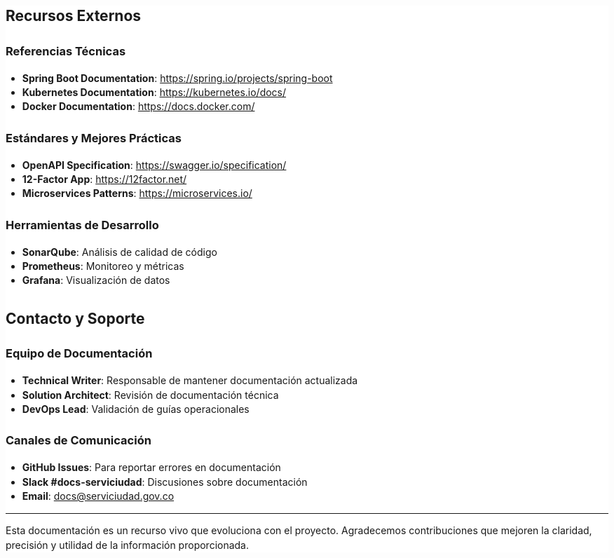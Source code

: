 ## Recursos Externos

### Referencias Técnicas
- **Spring Boot Documentation**: https://spring.io/projects/spring-boot
- **Kubernetes Documentation**: https://kubernetes.io/docs/
- **Docker Documentation**: https://docs.docker.com/

### Estándares y Mejores Prácticas
- **OpenAPI Specification**: https://swagger.io/specification/
- **12-Factor App**: https://12factor.net/
- **Microservices Patterns**: https://microservices.io/

### Herramientas de Desarrollo
- **SonarQube**: Análisis de calidad de código
- **Prometheus**: Monitoreo y métricas
- **Grafana**: Visualización de datos

## Contacto y Soporte

### Equipo de Documentación
- **Technical Writer**: Responsable de mantener documentación actualizada
- **Solution Architect**: Revisión de documentación técnica
- **DevOps Lead**: Validación de guías operacionales

### Canales de Comunicación
- **GitHub Issues**: Para reportar errores en documentación
- **Slack #docs-serviciudad**: Discusiones sobre documentación
- **Email**: docs@serviciudad.gov.co

---

Esta documentación es un recurso vivo que evoluciona con el proyecto. Agradecemos contribuciones que mejoren la claridad, precisión y utilidad de la información proporcionada.
